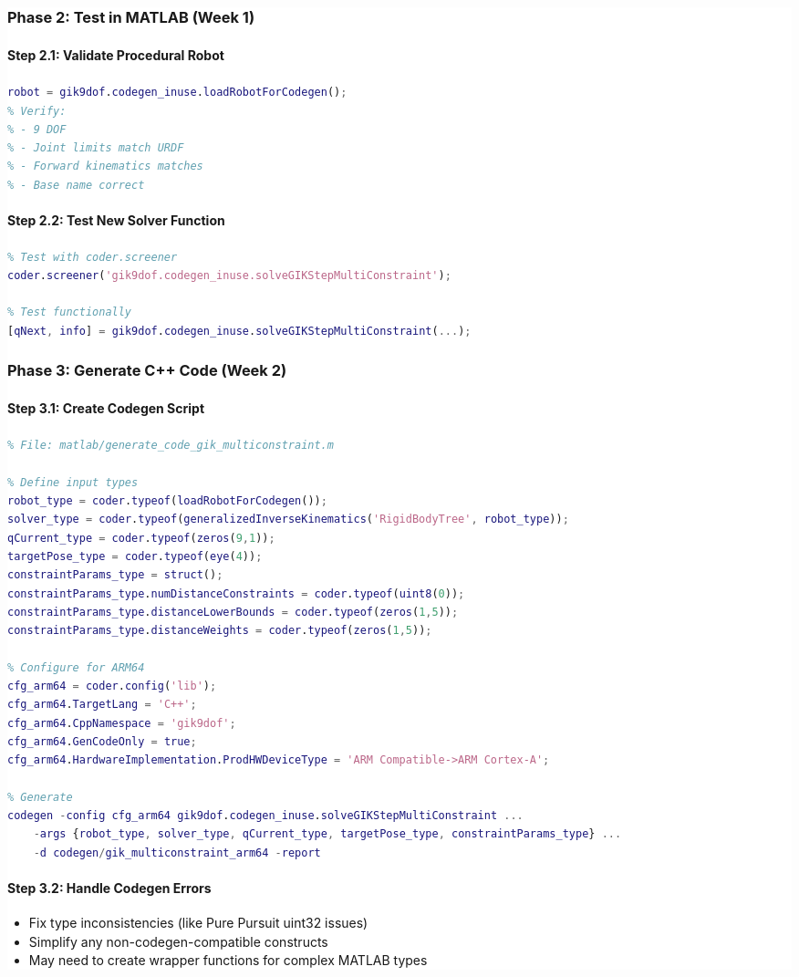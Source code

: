 ### Phase 2: Test in MATLAB (Week 1)

#### Step 2.1: Validate Procedural Robot
```matlab
robot = gik9dof.codegen_inuse.loadRobotForCodegen();
% Verify:
% - 9 DOF
% - Joint limits match URDF
% - Forward kinematics matches
% - Base name correct
```

#### Step 2.2: Test New Solver Function
```matlab
% Test with coder.screener
coder.screener('gik9dof.codegen_inuse.solveGIKStepMultiConstraint');

% Test functionally
[qNext, info] = gik9dof.codegen_inuse.solveGIKStepMultiConstraint(...);
```

### Phase 3: Generate C++ Code (Week 2)

#### Step 3.1: Create Codegen Script
```matlab
% File: matlab/generate_code_gik_multiconstraint.m

% Define input types
robot_type = coder.typeof(loadRobotForCodegen());
solver_type = coder.typeof(generalizedInverseKinematics('RigidBodyTree', robot_type));
qCurrent_type = coder.typeof(zeros(9,1));
targetPose_type = coder.typeof(eye(4));
constraintParams_type = struct();
constraintParams_type.numDistanceConstraints = coder.typeof(uint8(0));
constraintParams_type.distanceLowerBounds = coder.typeof(zeros(1,5));
constraintParams_type.distanceWeights = coder.typeof(zeros(1,5));

% Configure for ARM64
cfg_arm64 = coder.config('lib');
cfg_arm64.TargetLang = 'C++';
cfg_arm64.CppNamespace = 'gik9dof';
cfg_arm64.GenCodeOnly = true;
cfg_arm64.HardwareImplementation.ProdHWDeviceType = 'ARM Compatible->ARM Cortex-A';

% Generate
codegen -config cfg_arm64 gik9dof.codegen_inuse.solveGIKStepMultiConstraint ...
    -args {robot_type, solver_type, qCurrent_type, targetPose_type, constraintParams_type} ...
    -d codegen/gik_multiconstraint_arm64 -report
```

#### Step 3.2: Handle Codegen Errors
- Fix type inconsistencies (like Pure Pursuit uint32 issues)
- Simplify any non-codegen-compatible constructs
- May need to create wrapper functions for complex MATLAB types
